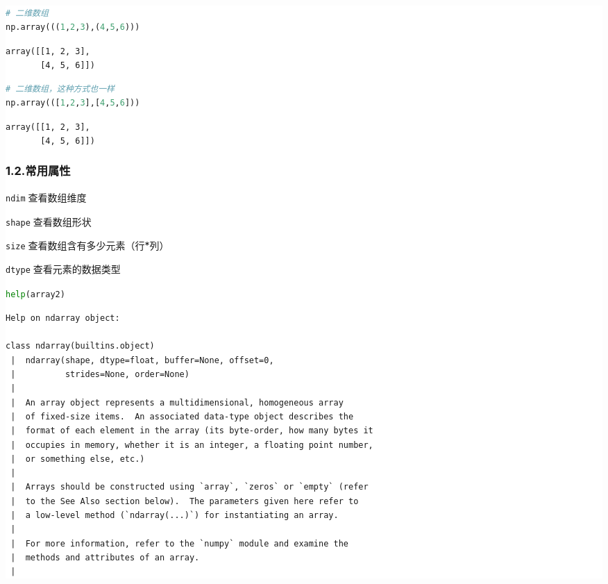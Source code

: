 

```python
# 二维数组
np.array(((1,2,3),(4,5,6)))
```




    array([[1, 2, 3],
           [4, 5, 6]])




```python
# 二维数组，这种方式也一样
np.array(([1,2,3],[4,5,6]))
```




    array([[1, 2, 3],
           [4, 5, 6]])



### 1.2.常用属性

`ndim` 查看数组维度

`shape` 查看数组形状

`size` 查看数组含有多少元素（行*列）

`dtype` 查看元素的数据类型


```python
help(array2)
```

    Help on ndarray object:
    
    class ndarray(builtins.object)
     |  ndarray(shape, dtype=float, buffer=None, offset=0,
     |          strides=None, order=None)
     |  
     |  An array object represents a multidimensional, homogeneous array
     |  of fixed-size items.  An associated data-type object describes the
     |  format of each element in the array (its byte-order, how many bytes it
     |  occupies in memory, whether it is an integer, a floating point number,
     |  or something else, etc.)
     |  
     |  Arrays should be constructed using `array`, `zeros` or `empty` (refer
     |  to the See Also section below).  The parameters given here refer to
     |  a low-level method (`ndarray(...)`) for instantiating an array.
     |  
     |  For more information, refer to the `numpy` module and examine the
     |  methods and attributes of an array.
     |  